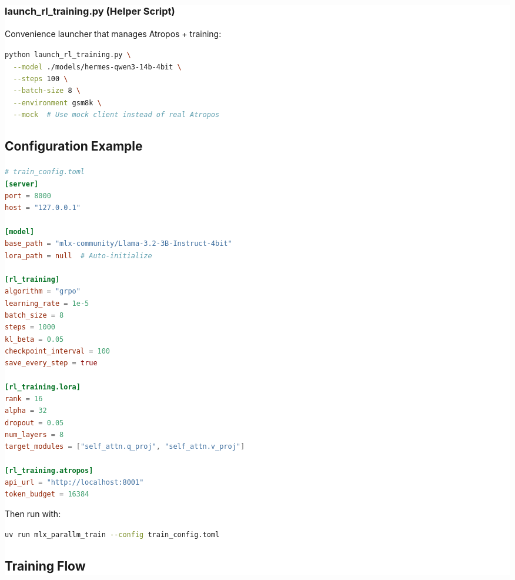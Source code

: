 ### launch_rl_training.py (Helper Script)

Convenience launcher that manages Atropos + training:

```bash
python launch_rl_training.py \
  --model ./models/hermes-qwen3-14b-4bit \
  --steps 100 \
  --batch-size 8 \
  --environment gsm8k \
  --mock  # Use mock client instead of real Atropos
```

## Configuration Example

```toml
# train_config.toml
[server]
port = 8000
host = "127.0.0.1"

[model]
base_path = "mlx-community/Llama-3.2-3B-Instruct-4bit"
lora_path = null  # Auto-initialize

[rl_training]
algorithm = "grpo"
learning_rate = 1e-5
batch_size = 8
steps = 1000
kl_beta = 0.05
checkpoint_interval = 100
save_every_step = true

[rl_training.lora]
rank = 16
alpha = 32
dropout = 0.05
num_layers = 8
target_modules = ["self_attn.q_proj", "self_attn.v_proj"]

[rl_training.atropos]
api_url = "http://localhost:8001"
token_budget = 16384
```

Then run with:
```bash
uv run mlx_parallm_train --config train_config.toml
```

## Training Flow
